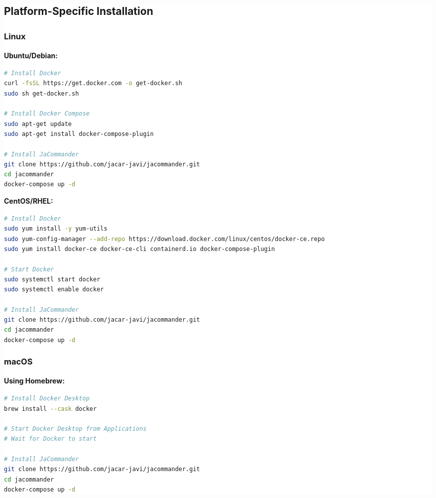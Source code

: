 ## Platform-Specific Installation

### Linux

**Ubuntu/Debian:**

```bash
# Install Docker
curl -fsSL https://get.docker.com -o get-docker.sh
sudo sh get-docker.sh

# Install Docker Compose
sudo apt-get update
sudo apt-get install docker-compose-plugin

# Install JaCommander
git clone https://github.com/jacar-javi/jacommander.git
cd jacommander
docker-compose up -d
```

**CentOS/RHEL:**

```bash
# Install Docker
sudo yum install -y yum-utils
sudo yum-config-manager --add-repo https://download.docker.com/linux/centos/docker-ce.repo
sudo yum install docker-ce docker-ce-cli containerd.io docker-compose-plugin

# Start Docker
sudo systemctl start docker
sudo systemctl enable docker

# Install JaCommander
git clone https://github.com/jacar-javi/jacommander.git
cd jacommander
docker-compose up -d
```

### macOS

**Using Homebrew:**

```bash
# Install Docker Desktop
brew install --cask docker

# Start Docker Desktop from Applications
# Wait for Docker to start

# Install JaCommander
git clone https://github.com/jacar-javi/jacommander.git
cd jacommander
docker-compose up -d
```
